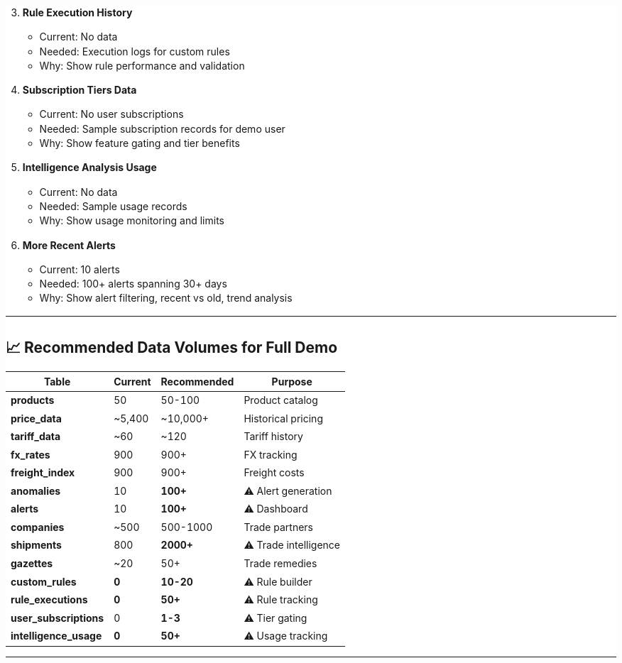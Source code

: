 3. **Rule Execution History**
   - Current: No data
   - Needed: Execution logs for custom rules
   - Why: Show rule performance and validation

4. **Subscription Tiers Data**
   - Current: No user subscriptions
   - Needed: Sample subscription records for demo user
   - Why: Show feature gating and tier benefits

5. **Intelligence Analysis Usage**
   - Current: No data
   - Needed: Sample usage records
   - Why: Show usage monitoring and limits

6. **More Recent Alerts**
   - Current: 10 alerts
   - Needed: 100+ alerts spanning 30+ days
   - Why: Show alert filtering, recent vs old, trend analysis

---

## 📈 Recommended Data Volumes for Full Demo

| Table | Current | Recommended | Purpose |
|-------|---------|-------------|---------|
| **products** | 50 | 50-100 | Product catalog |
| **price_data** | ~5,400 | ~10,000+ | Historical pricing |
| **tariff_data** | ~60 | ~120 | Tariff history |
| **fx_rates** | 900 | 900+ | FX tracking |
| **freight_index** | 900 | 900+ | Freight costs |
| **anomalies** | 10 | **100+** | ⚠️ Alert generation |
| **alerts** | 10 | **100+** | ⚠️ Dashboard |
| **companies** | ~500 | 500-1000 | Trade partners |
| **shipments** | 800 | **2000+** | ⚠️ Trade intelligence |
| **gazettes** | ~20 | 50+ | Trade remedies |
| **custom_rules** | **0** | **10-20** | ⚠️ Rule builder |
| **rule_executions** | **0** | **50+** | ⚠️ Rule tracking |
| **user_subscriptions** | 0 | **1-3** | ⚠️ Tier gating |
| **intelligence_usage** | **0** | **50+** | ⚠️ Usage tracking |

---
